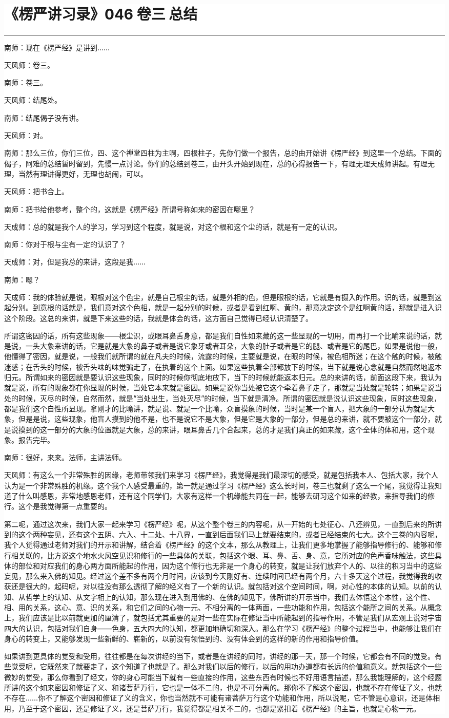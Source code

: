 # 《楞严讲习录》046 卷三 总结

------

南师：现在《楞严经》是讲到……

天风师：卷三。

南师：卷三。

天风师：结尾处。

南师：结尾偈子没有讲。

天风师：对。

南师：那么三位，你们三位，四、这个禅堂四柱为主啊，四根柱子，先你们做一个报告，总的由开始讲《楞严经》到这里一个总结。下面的偈子，阿难的总结暂时留到，先慢一点讨论。你们的总结到卷三，由开头开始到现在，总的心得报告一下，有理无理天成师讲起。有理无理，当然有理讲得更好，无理也胡闹，可以。

天风师：把书合上。

南师：把书给他参考，整个的，这就是《楞严经》所谓号称如来的密因在哪里？

天成师：总的就是我个人的学习，学习到这个程度，就是说，对这个根和这个尘的话，就是有一定的认识。

南师：你对于根与尘有一定的认识了？

天成师：对，但是我总的来讲，这段是我……

南师：嗯？

天成师：我的体验就是说，眼根对这个色尘，就是自己根尘的话，就是外相的色，但是眼根的话，它就是有摄入的作用。识的话，就是到这起分别。到意根的话就是，我们意对这个色相，就是一起分别的时候，或者是看到红啊、黄的，那意决定这个是红啊黄的话，那就是进入识这个阶段。这总的来讲，就是下来这些的话，我就是体会的话，这方面自己觉得已经认识清楚了。

所谓这密因的话，所有这些现象——根尘识，或眼耳鼻舌身意，都是我们自性如来藏的这一些显现的一切用，而再打一个比喻来说的话，就是说，一头大象来讲的话，它是就是大象的鼻子或者是说它象牙或者耳朵，大象的肚子或者是它的腿、或者是它的尾巴，如果是说他一般，他懂得了密因，就是说，一般我们就所谓的就在凡夫的时候，流露的时候，主要就是说，在眼的时候，被色相所迷；在这个触的时候，被触迷惑；在舌头的时候，被舌头味的味觉骗走了，在执着的这个上面。如果这些执着全部都放下的时候，当下就是说心念就是自然而然地返本归元。所谓如来的密因就是要认识这些现象，同时的时候你彻底地放下，当下的时候就能返本归元。总的来讲的话，前面这段下来，我认为就是说，所有的现象都在你显现的时候，当处它本来就是密因。如果是说你当处被它这个牵着鼻子走了，那就是当处就是轮转；如果是说当处的时候，灭尽的时候，自然而然，就是“当处出生，当处灭尽”的时候，当下就是清净。所谓的密因就是说认识这些现象，同时这些现象，都是我们这个自性所显现。拿刚才的比喻讲，就是说、就是一个比喻，众盲摸象的时候，当时是某一个盲人，把大象的一部分认为就是大象，但是是说，这些现象，他盲人摸到的他不是，也不是说它不是大象，但是它是大象的一部分，但是总的来讲，就不要被这个一部分，就是说摸到的这一部分的大象的位置就是大象，总的来讲，眼耳鼻舌几个合起来，总的才是我们真正的如来藏，这个全体的体和用，这个现象。报告完毕。

南师：很好，来来。法师，主讲法师。

天风师：有这么一个非常殊胜的因缘，老师带领我们来学习《楞严经》，我觉得是我们最深切的感受，就是包括我本人、包括大家，我个人认为是一个非常殊胜的机缘。这个我个人感受最重的，第一就是通过学习《楞严经》这么长时间，卷三也就剩了这么一个尾，我觉得让我知道了什么叫感恩，非常地感恩老师，还有这个同学们，大家有这样一个机缘能共同在一起，能够去研习这个如来的经教，来指导我们的修行。这个是我觉得第一点重要的。

第二呢，通过这次来，我们大家一起来学习《楞严经》呢，从这个整个卷三的内容呢，从一开始的七处征心、八还辨见，一直到后来的所讲到的这个两种妄见，还有这个五阴、六入、十二处、十八界，一直到后面我们马上就要结束的，或者已经结束的七大。这个三卷的内容呢，我个人觉得通过老师对我们的开示和讲解，结合着《楞严经》的这个文本，那么从教理上，让我们更多地掌握了能够指导修行的、能够和修行相关联的，比方说这个地水火风空见识和修行的一些具体的关联，包括这个眼、耳、鼻、舌、身、意，它所对应的色声香味触法，这些具体的部位和对应我们的身心两方面所能起的作用，因为这个修行也无非是一个身心的转变，就是让我们放弃个人的、以往的积习当中的这些妄见，那么来入佛的知见。经过这个差不多有两个月时间，应该到今天刚好有、连续时间已经有两个月，六十多天这个过程，我觉得我的收获还是很大的，起码呢，对以往没有那么透彻了解的经义有了一个新的认识。就包括对这个空间时间，啊，对心性的本体的认知。以前的认知、从哲学上的认知、从文字相上的认知，那么现在进入到用佛的、在佛的知见下，佛所讲的开示当中，我们去体悟这个本性，这个性、相、用的关系，这心、意、识的关系，和它们之间的心物一元、不相分离的一体两面，一些功能和作用，包括这个能所之间的关系。从概念上，我们应该是比以前就更加的厘清了，就包括尤其重要的是对一些在实际在修证当中所能起到的指导作用，不管是我们从宏观上说对宇宙四大的认识，包括对我们自身——色身，五大四大的认知，都更加地确切和深入。那么在学习《楞严经》的整个过程当中，也能够让我们在身心的转变上，又能够发现一些新鲜的、崭新的，以前没有领悟到的、没有体会到的这样的新的作用和指导价值。

如果讲到更具体的觉受和受用，往往都是在每次讲经的当下，或者是在讲经的同时，讲经的那一天，那一个时候，它都会有不同的觉受。有些觉受呢，它既然来了就要走了，这个知道了也就是了。那么对我们以后的修行，以后的用功办道都有长远的价值和意义。就包括这个一些微妙的觉受，那么你看到了经文，你的身心可能当下就有一些直接的作用，这些东西有时候也不好用语言描述，那么我能理解的，这个经题所讲的这个如来密因和修证了义、和诸菩萨万行，它也是一体不二的，也是不可分离的。那你不了解这个密因，也就不存在修证了义，也就不存在……你不了解这个密因和修证了义的含义，你也当然就不可能有诸菩萨万行这个功能和作用，所以说呢，它不管是心意识，还是体相用，乃至于这个密因，还是修证了义，还是菩萨万行，我觉得都是相关不二的，也都是紧扣着《楞严经》的主旨，也就是心物一元。

